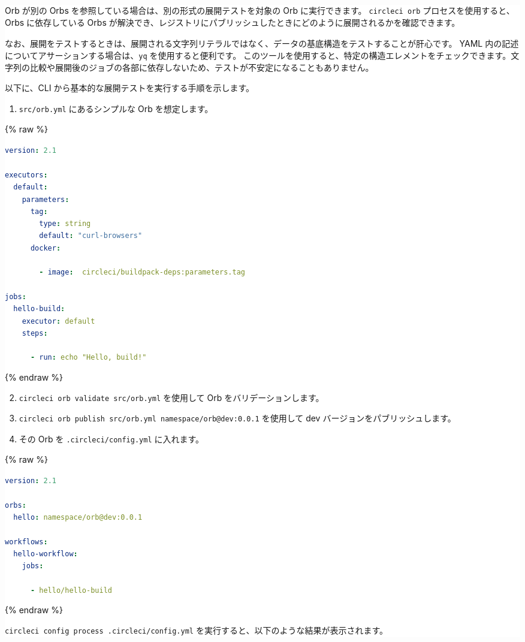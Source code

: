 Orb が別の Orbs を参照している場合は、別の形式の展開テストを対象の Orb に実行できます。 `circleci orb` プロセスを使用すると、Orbs に依存している Orbs が解決でき、レジストリにパブリッシュしたときにどのように展開されるかを確認できます。

なお、展開をテストするときは、展開される文字列リテラルではなく、データの基底構造をテストすることが肝心です。 YAML 内の記述についてアサーションする場合は、`yq` を使用すると便利です。 このツールを使用すると、特定の構造エレメントをチェックできます。文字列の比較や展開後のジョブの各部に依存しないため、テストが不安定になることもありません。

以下に、CLI から基本的な展開テストを実行する手順を示します。

1) `src/orb.yml` にあるシンプルな Orb を想定します。

{% raw %}
```yaml
version: 2.1

executors:
  default:
    parameters:
      tag:
        type: string
        default: "curl-browsers"
      docker:

        - image:  circleci/buildpack-deps:parameters.tag

jobs:
  hello-build:
    executor: default
    steps:

      - run: echo "Hello, build!"
```
{% endraw %}

2) `circleci orb validate src/orb.yml` を使用して Orb をバリデーションします。

3) `circleci orb publish src/orb.yml namespace/orb@dev:0.0.1` を使用して dev バージョンをパブリッシュします。

4) その Orb を `.circleci/config.yml` に入れます。

{% raw %}
```yaml
version: 2.1

orbs:
  hello: namespace/orb@dev:0.0.1

workflows:
  hello-workflow:
    jobs:

      - hello/hello-build
```
{% endraw %}

`circleci config process .circleci/config.yml` を実行すると、以下のような結果が表示されます。
